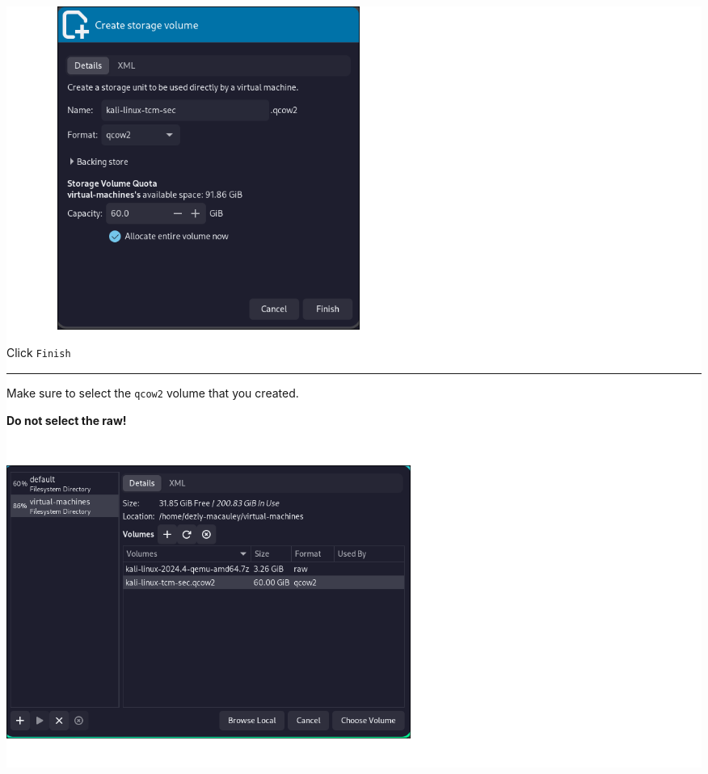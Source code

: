 <img src="./images/11.png" width="500" height="400" />

Click `Finish`

_______________________________________________________________________________
Make sure to select the `qcow2` volume that you created. 

**Do not select the raw!**

<img src="./images/12.png" width="500" height="400" />
